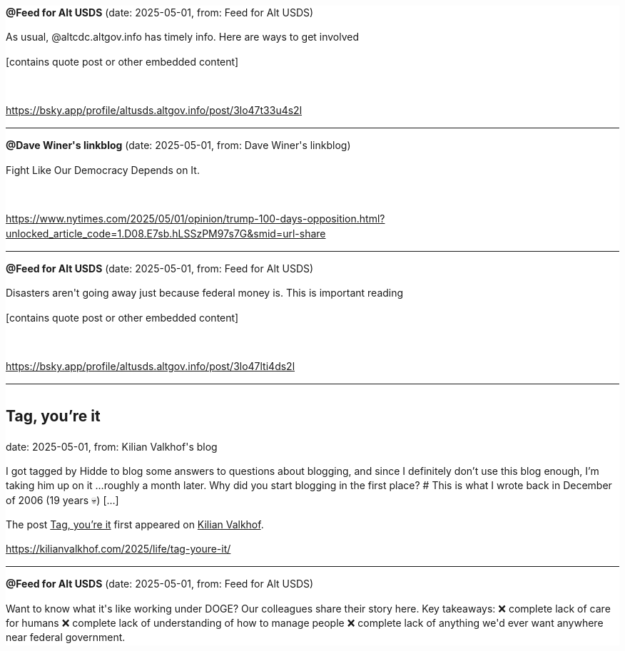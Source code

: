 **@Feed for Alt USDS** (date: 2025-05-01, from: Feed for Alt USDS)

As usual, @altcdc.altgov.info has timely info. Here are ways to get involved

[contains quote post or other embedded content] 

<br> 

<https://bsky.app/profile/altusds.altgov.info/post/3lo47t33u4s2l>

---

**@Dave Winer's linkblog** (date: 2025-05-01, from: Dave Winer's linkblog)

Fight Like Our Democracy Depends on It. 

<br> 

<https://www.nytimes.com/2025/05/01/opinion/trump-100-days-opposition.html?unlocked_article_code=1.D08.E7sb.hLSSzPM97s7G&smid=url-share>

---

**@Feed for Alt USDS** (date: 2025-05-01, from: Feed for Alt USDS)

Disasters aren't going away just because federal money is. This is important reading

[contains quote post or other embedded content] 

<br> 

<https://bsky.app/profile/altusds.altgov.info/post/3lo47lti4ds2l>

---

## Tag, you’re it

date: 2025-05-01, from: Kilian Valkhof's blog

<p>I got tagged by Hidde to blog some answers to questions about blogging, and since I definitely don&#8217;t use this blog enough, I&#8217;m taking him up on it &#8230;roughly a month later. Why did you start blogging in the first place? # This is what I wrote back in December of 2006 (19 years 💀) [&#8230;]</p>
The post <a href="https://kilianvalkhof.com/2025/life/tag-youre-it/">Tag, you’re it</a> first appeared on <a href="https://kilianvalkhof.com">Kilian Valkhof</a>. 

<br> 

<https://kilianvalkhof.com/2025/life/tag-youre-it/>

---

**@Feed for Alt USDS** (date: 2025-05-01, from: Feed for Alt USDS)

Want to know what it's like working under DOGE? Our colleagues share their story here. Key takeaways:
❌ complete lack of care for humans
❌ complete lack of understanding of how to manage people
❌ complete lack of anything we'd ever want anywhere near federal government.
